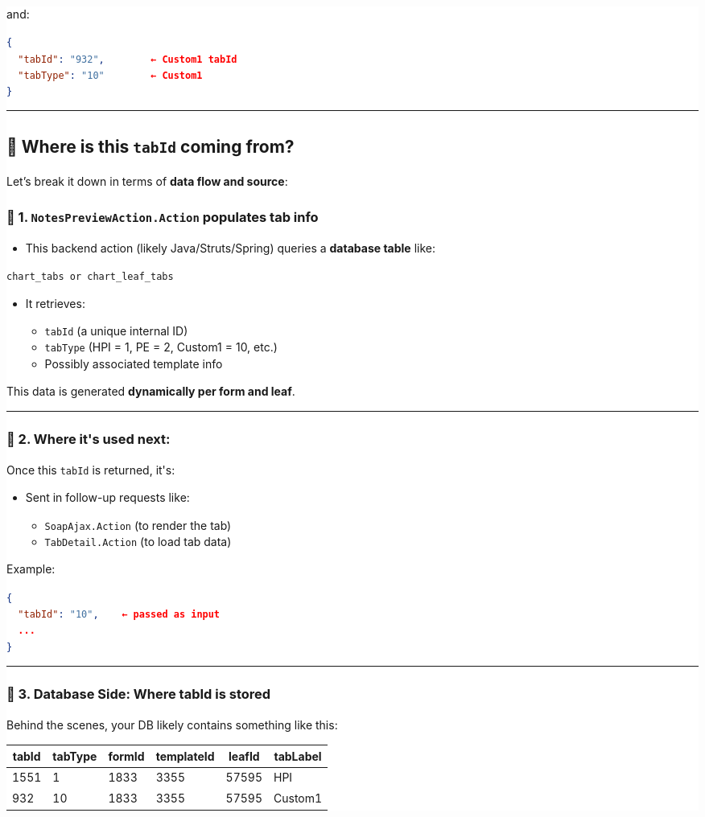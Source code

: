and:

```json
{
  "tabId": "932",        ← Custom1 tabId
  "tabType": "10"        ← Custom1
}
```

---

## 🧭 Where is this `tabId` coming from?

Let’s break it down in terms of **data flow and source**:

### 🔹 1. `NotesPreviewAction.Action` populates tab info

* This backend action (likely Java/Struts/Spring) queries a **database table** like:

```
chart_tabs or chart_leaf_tabs
```

* It retrieves:

  * `tabId` (a unique internal ID)
  * `tabType` (HPI = 1, PE = 2, Custom1 = 10, etc.)
  * Possibly associated template info

This data is generated **dynamically per form and leaf**.

---

### 🔹 2. Where it's used next:

Once this `tabId` is returned, it's:

* Sent in follow-up requests like:

  * `SoapAjax.Action` (to render the tab)
  * `TabDetail.Action` (to load tab data)

Example:

```json
{
  "tabId": "10",    ← passed as input
  ...
}
```

---

### 🔹 3. Database Side: Where tabId is stored

Behind the scenes, your DB likely contains something like this:

| tabId | tabType | formId | templateId | leafId | tabLabel |
| ----- | ------- | ------ | ---------- | ------ | -------- |
| 1551  | 1       | 1833   | 3355       | 57595  | HPI      |
| 932   | 10      | 1833   | 3355       | 57595  | Custom1  |
